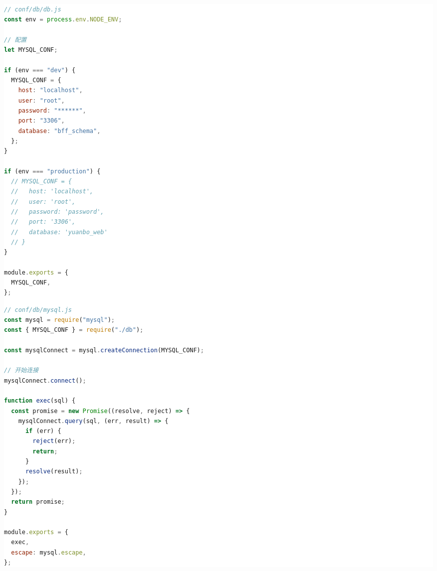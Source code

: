 ```js
// conf/db/db.js
const env = process.env.NODE_ENV;

// 配置
let MYSQL_CONF;

if (env === "dev") {
  MYSQL_CONF = {
    host: "localhost",
    user: "root",
    password: "******",
    port: "3306",
    database: "bff_schema",
  };
}

if (env === "production") {
  // MYSQL_CONF = {
  //   host: 'localhost',
  //   user: 'root',
  //   password: 'password',
  //   port: '3306',
  //   database: 'yuanbo_web'
  // }
}

module.exports = {
  MYSQL_CONF,
};
```

```js
// conf/db/mysql.js
const mysql = require("mysql");
const { MYSQL_CONF } = require("./db");

const mysqlConnect = mysql.createConnection(MYSQL_CONF);

// 开始连接
mysqlConnect.connect();

function exec(sql) {
  const promise = new Promise((resolve, reject) => {
    mysqlConnect.query(sql, (err, result) => {
      if (err) {
        reject(err);
        return;
      }
      resolve(result);
    });
  });
  return promise;
}

module.exports = {
  exec,
  escape: mysql.escape,
};
```
